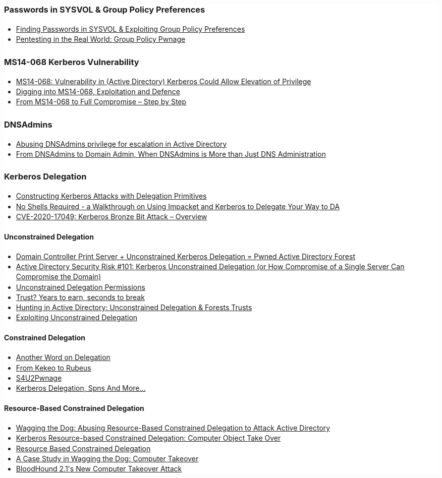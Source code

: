 ### Passwords in SYSVOL & Group Policy Preferences
* [Finding Passwords in SYSVOL & Exploiting Group Policy Preferences](https://adsecurity.org/?p=2288)
* [Pentesting in the Real World: Group Policy Pwnage](https://blog.rapid7.com/2016/07/27/pentesting-in-the-real-world-group-policy-pwnage/)

### MS14-068 Kerberos Vulnerability
* [MS14-068: Vulnerability in (Active Directory) Kerberos Could Allow Elevation of Privilege](https://adsecurity.org/?p=525)
* [Digging into MS14-068, Exploitation and Defence](https://labs.mwrinfosecurity.com/blog/digging-into-ms14-068-exploitation-and-defence/)
* [From MS14-068 to Full Compromise – Step by Step](https://www.trustedsec.com/2014/12/ms14-068-full-compromise-step-step/)

### DNSAdmins
* [Abusing DNSAdmins privilege for escalation in Active Directory](http://www.labofapenetrationtester.com/2017/05/abusing-dnsadmins-privilege-for-escalation-in-active-directory.html)
* [From DNSAdmins to Domain Admin, When DNSAdmins is More than Just DNS Administration](https://adsecurity.org/?p=4064)

### Kerberos Delegation
* [Constructing Kerberos Attacks with Delegation Primitives](https://shenaniganslabs.io/media/Constructing%20Kerberos%20Attacks%20with%20Delegation%20Primitives.pdf)
* [No Shells Required - a Walkthrough on Using Impacket and Kerberos to Delegate Your Way to DA](http://blog.redxorblue.com/2019/12/no-shells-required-using-impacket-to.html)
* [CVE-2020-17049: Kerberos Bronze Bit Attack – Overview](https://blog.netspi.com/cve-2020-17049-kerberos-bronze-bit-overview/)

#### Unconstrained Delegation
* [Domain Controller Print Server + Unconstrained Kerberos Delegation = Pwned Active Directory Forest](https://adsecurity.org/?p=4056)
* [Active Directory Security Risk #101: Kerberos Unconstrained Delegation (or How Compromise of a Single Server Can Compromise the Domain)](https://adsecurity.org/?p=1667)
* [Unconstrained Delegation Permissions](https://blog.stealthbits.com/unconstrained-delegation-permissions/)
* [Trust? Years to earn, seconds to break](https://labs.mwrinfosecurity.com/blog/trust-years-to-earn-seconds-to-break/)
* [Hunting in Active Directory: Unconstrained Delegation & Forests Trusts](https://posts.specterops.io/hunting-in-active-directory-unconstrained-delegation-forests-trusts-71f2b33688e1)
* [Exploiting Unconstrained Delegation](https://www.riccardoancarani.it/exploiting-unconstrained-delegation/)

#### Constrained Delegation
* [Another Word on Delegation](https://www.harmj0y.net/blog/redteaming/another-word-on-delegation/)
* [From Kekeo to Rubeus](https://www.harmj0y.net/blog/redteaming/from-kekeo-to-rubeus/)
* [S4U2Pwnage](http://www.harmj0y.net/blog/activedirectory/s4u2pwnage/)
* [Kerberos Delegation, Spns And More...](https://www.secureauth.com/blog/kerberos-delegation-spns-and-more)

#### Resource-Based Constrained Delegation
* [Wagging the Dog: Abusing Resource-Based Constrained Delegation to Attack Active Directory](https://shenaniganslabs.io/2019/01/28/Wagging-the-Dog.html)
* [Kerberos Resource-based Constrained Delegation: Computer Object Take Over](https://ired.team/offensive-security-experiments/active-directory-kerberos-abuse/resource-based-constrained-delegation-ad-computer-object-take-over-and-privilged-code-execution)
* [Resource Based Constrained Delegation](https://blog.stealthbits.com/resource-based-constrained-delegation-abuse/)
* [A Case Study in Wagging the Dog: Computer Takeover](http://www.harmj0y.net/blog/activedirectory/a-case-study-in-wagging-the-dog-computer-takeover/)
* [BloodHound 2.1's New Computer Takeover Attack](https://www.youtube.com/watch?v=RUbADHcBLKg)
